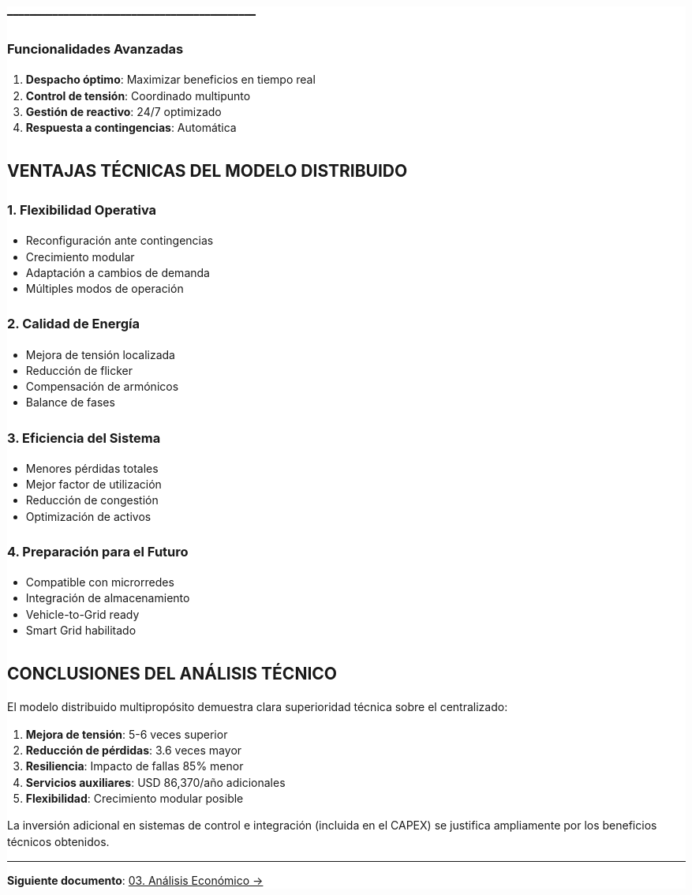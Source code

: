 ```
━━━━━━━━━━━━━━━━━━━━━━━━━━━━━━━━━━━━━━━━━━━━
```

### Funcionalidades Avanzadas
1. **Despacho óptimo**: Maximizar beneficios en tiempo real
2. **Control de tensión**: Coordinado multipunto
3. **Gestión de reactivo**: 24/7 optimizado
4. **Respuesta a contingencias**: Automática

## VENTAJAS TÉCNICAS DEL MODELO DISTRIBUIDO

### 1. Flexibilidad Operativa
- Reconfiguración ante contingencias
- Crecimiento modular
- Adaptación a cambios de demanda
- Múltiples modos de operación

### 2. Calidad de Energía
- Mejora de tensión localizada
- Reducción de flicker
- Compensación de armónicos
- Balance de fases

### 3. Eficiencia del Sistema
- Menores pérdidas totales
- Mejor factor de utilización
- Reducción de congestión
- Optimización de activos

### 4. Preparación para el Futuro
- Compatible con microrredes
- Integración de almacenamiento
- Vehicle-to-Grid ready
- Smart Grid habilitado

## CONCLUSIONES DEL ANÁLISIS TÉCNICO

El modelo distribuido multipropósito demuestra clara superioridad técnica sobre el centralizado:

1. **Mejora de tensión**: 5-6 veces superior
2. **Reducción de pérdidas**: 3.6 veces mayor
3. **Resiliencia**: Impacto de fallas 85% menor
4. **Servicios auxiliares**: USD 86,370/año adicionales
5. **Flexibilidad**: Crecimiento modular posible

La inversión adicional en sistemas de control e integración (incluida en el CAPEX) se justifica ampliamente por los beneficios técnicos obtenidos.

---

**Siguiente documento**: [03. Análisis Económico →](./03_analisis_economico.md)